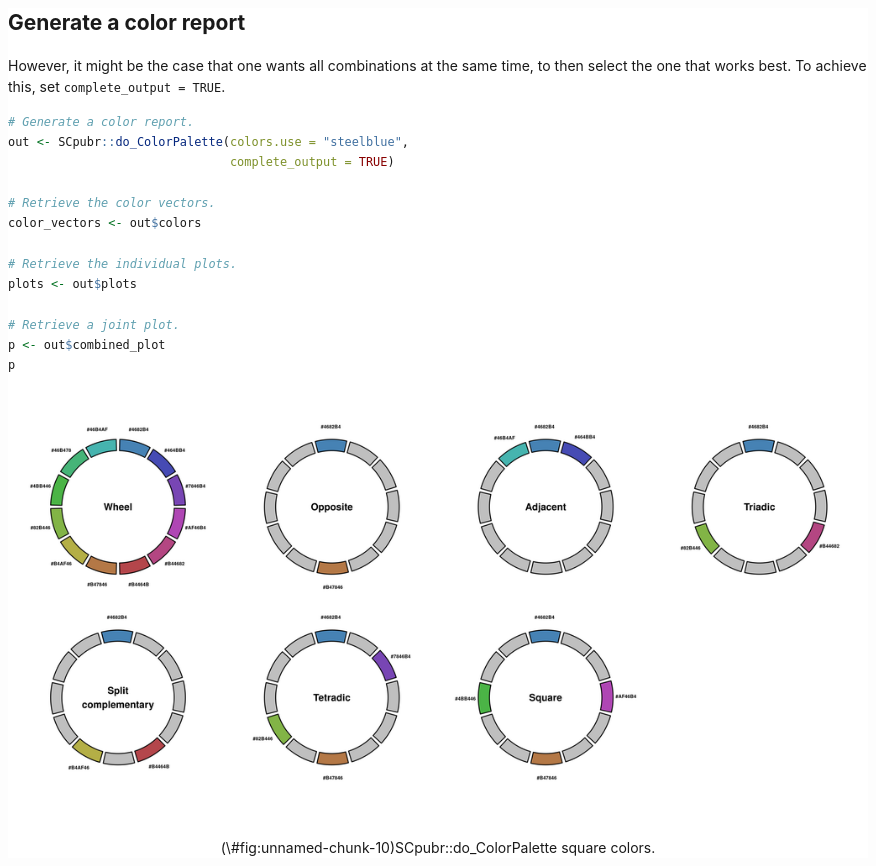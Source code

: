 ## Generate a color report

However, it might be the case that one wants all combinations at the same time, to then select the one that works best. To achieve this, set `complete_output = TRUE`.


```r
# Generate a color report.
out <- SCpubr::do_ColorPalette(colors.use = "steelblue",
                               complete_output = TRUE)

# Retrieve the color vectors.
color_vectors <- out$colors

# Retrieve the individual plots.
plots <- out$plots

# Retrieve a joint plot.
p <- out$combined_plot
p
```

<div class="figure" style="text-align: center">
<img src="94-ColorPalettes_files/figure-html/unnamed-chunk-10-1.png" alt="SCpubr::do_ColorPalette square colors." width="100%" height="100%" />
<p class="caption">(\#fig:unnamed-chunk-10)SCpubr::do_ColorPalette square colors.</p>
</div>
